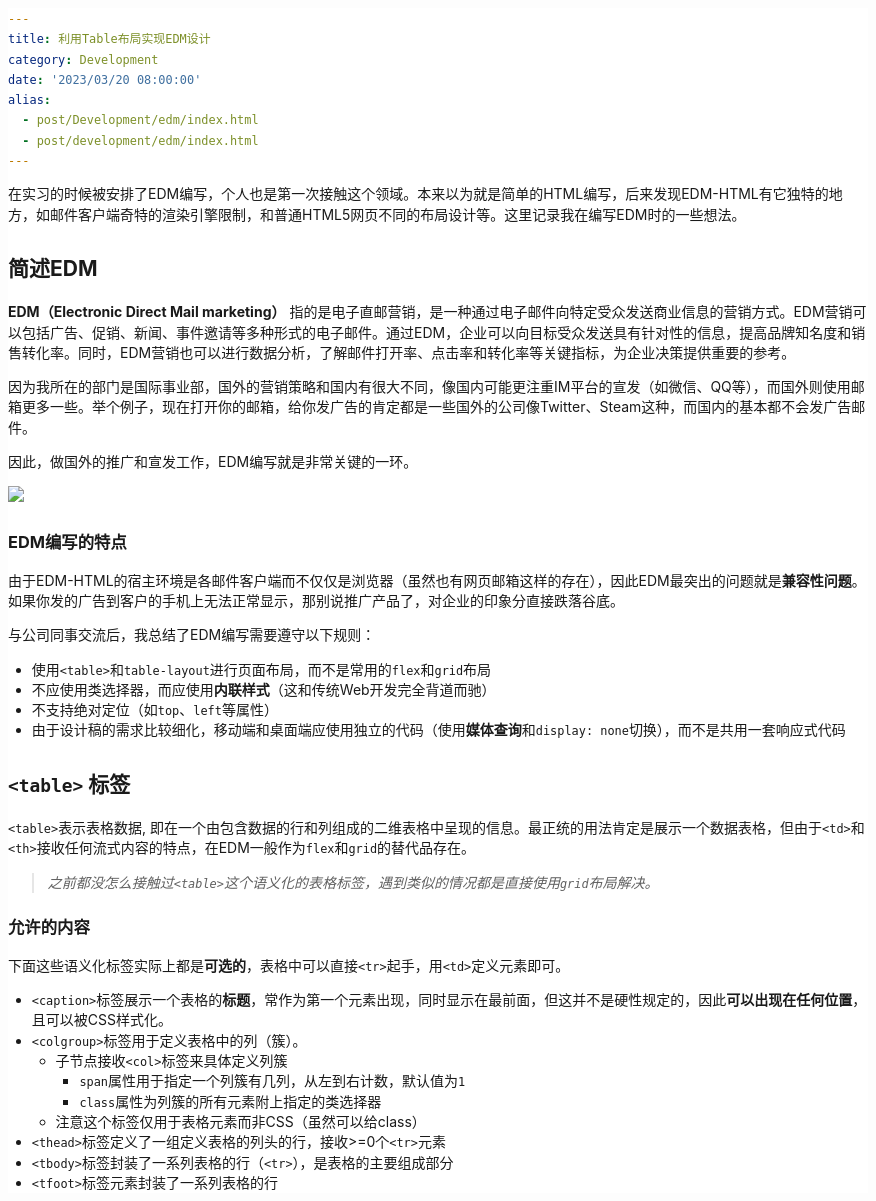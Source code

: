 ```yaml
---
title: 利用Table布局实现EDM设计
category: Development
date: '2023/03/20 08:00:00'
alias:
  - post/Development/edm/index.html
  - post/development/edm/index.html
---
```


在实习的时候被安排了EDM编写，个人也是第一次接触这个领域。本来以为就是简单的HTML编写，后来发现EDM-HTML有它独特的地方，如邮件客户端奇特的渲染引擎限制，和普通HTML5网页不同的布局设计等。这里记录我在编写EDM时的一些想法。



## 简述EDM

**EDM（Electronic Direct Mail marketing）** 指的是电子直邮营销，是一种通过电子邮件向特定受众发送商业信息的营销方式。EDM营销可以包括广告、促销、新闻、事件邀请等多种形式的电子邮件。通过EDM，企业可以向目标受众发送具有针对性的信息，提高品牌知名度和销售转化率。同时，EDM营销也可以进行数据分析，了解邮件打开率、点击率和转化率等关键指标，为企业决策提供重要的参考。

因为我所在的部门是国际事业部，国外的营销策略和国内有很大不同，像国内可能更注重IM平台的宣发（如微信、QQ等），而国外则使用邮箱更多一些。举个例子，现在打开你的邮箱，给你发广告的肯定都是一些国外的公司像Twitter、Steam这种，而国内的基本都不会发广告邮件。

因此，做国外的推广和宣发工作，EDM编写就是非常关键的一环。

![](https://images.unsplash.com/photo-1522542550221-31fd19575a2d?ixlib=rb-4.0.3&ixid=MnwxMjA3fDB8MHxwaG90by1wYWdlfHx8fGVufDB8fHx8&auto=format&fit=crop&w=1470&q=80)

### EDM编写的特点

由于EDM-HTML的宿主环境是各邮件客户端而不仅仅是浏览器（虽然也有网页邮箱这样的存在），因此EDM最突出的问题就是**兼容性问题**。如果你发的广告到客户的手机上无法正常显示，那别说推广产品了，对企业的印象分直接跌落谷底。

与公司同事交流后，我总结了EDM编写需要遵守以下规则：

- 使用`<table>`和`table-layout`进行页面布局，而不是常用的`flex`和`grid`布局
- 不应使用类选择器，而应使用**内联样式**（这和传统Web开发完全背道而驰）
- 不支持绝对定位（如`top`、`left`等属性）
- 由于设计稿的需求比较细化，移动端和桌面端应使用独立的代码（使用**媒体查询**和`display: none`切换），而不是共用一套响应式代码

## `<table>` 标签

`<table>`表示表格数据, 即在一个由包含数据的行和列组成的二维表格中呈现的信息。最正统的用法肯定是展示一个数据表格，但由于`<td>`和`<th>`接收任何流式内容的特点，在EDM一般作为`flex`和`grid`的替代品存在。

> _之前都没怎么接触过`<table>`这个语义化的表格标签，遇到类似的情况都是直接使用`grid`布局解决。_

### 允许的内容

下面这些语义化标签实际上都是**可选的**，表格中可以直接`<tr>`起手，用`<td>`定义元素即可。

- `<caption>`标签展示一个表格的**标题**，常作为第一个元素出现，同时显示在最前面，但这并不是硬性规定的，因此**可以出现在任何位置**，且可以被CSS样式化。
- `<colgroup>`标签用于定义表格中的列（簇）。
  - 子节点接收`<col>`标签来具体定义列簇
    - `span`属性用于指定一个列簇有几列，从左到右计数，默认值为`1`
    - `class`属性为列簇的所有元素附上指定的类选择器
  - 注意这个标签仅用于表格元素而非CSS（虽然可以给class）
- `<thead>`标签定义了一组定义表格的列头的行，接收>=0个`<tr>`元素
- `<tbody>`标签封装了一系列表格的行（`<tr>`），是表格的主要组成部分
- `<tfoot>`标签元素封装了一系列表格的行
